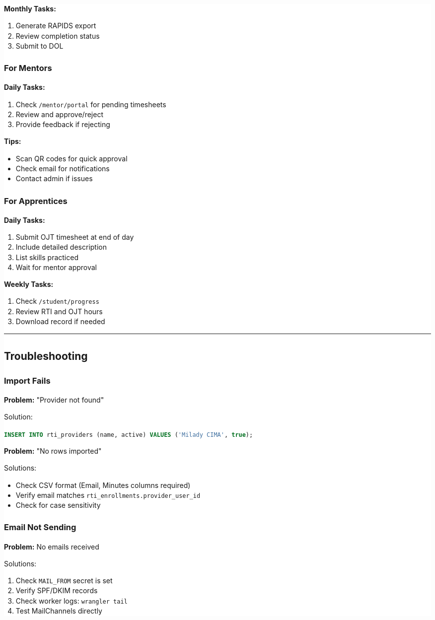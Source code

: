 **Monthly Tasks:**
1. Generate RAPIDS export
2. Review completion status
3. Submit to DOL

### For Mentors

**Daily Tasks:**
1. Check `/mentor/portal` for pending timesheets
2. Review and approve/reject
3. Provide feedback if rejecting

**Tips:**
- Scan QR codes for quick approval
- Check email for notifications
- Contact admin if issues

### For Apprentices

**Daily Tasks:**
1. Submit OJT timesheet at end of day
2. Include detailed description
3. List skills practiced
4. Wait for mentor approval

**Weekly Tasks:**
1. Check `/student/progress`
2. Review RTI and OJT hours
3. Download record if needed

---

## Troubleshooting

### Import Fails

**Problem:** "Provider not found"

Solution:
```sql
INSERT INTO rti_providers (name, active) VALUES ('Milady CIMA', true);
```

**Problem:** "No rows imported"

Solutions:
- Check CSV format (Email, Minutes columns required)
- Verify email matches `rti_enrollments.provider_user_id`
- Check for case sensitivity

### Email Not Sending

**Problem:** No emails received

Solutions:
1. Check `MAIL_FROM` secret is set
2. Verify SPF/DKIM records
3. Check worker logs: `wrangler tail`
4. Test MailChannels directly
